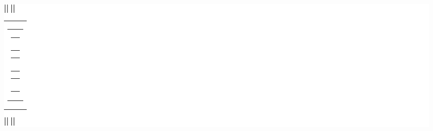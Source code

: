 
||
||

<table>
<colgroup>
<col width="100%" />
</colgroup>
<tbody>
<tr class="odd">
<td align="left"><table>
<colgroup>
<col width="33%" />
<col width="33%" />
<col width="33%" />
</colgroup>
<tbody>
<tr class="odd">
<td align="left"><table>
<tbody>
<tr class="odd">
<td align="left"> </td>
</tr>
</tbody>
</table>
<table>
<colgroup>
<col width="100%" />
</colgroup>
<tbody>
<tr class="odd">
<td align="left"> </td>
</tr>
</tbody>
</table>
<table>
<tbody>
<tr class="odd">
<td align="left"> </td>
</tr>
</tbody>
</table></td>
</tr>
</tbody>
</table></td>
</tr>
</tbody>
</table>

||
||
